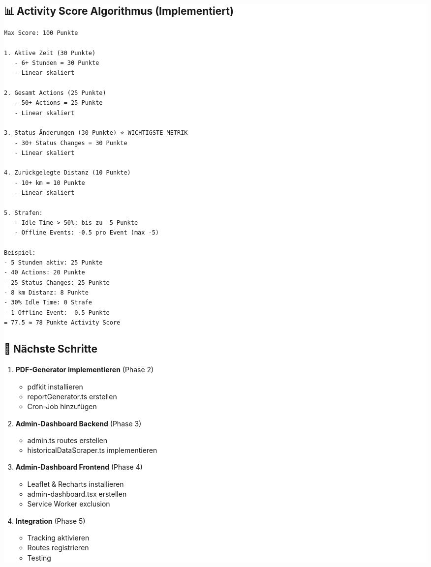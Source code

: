 ## 📊 Activity Score Algorithmus (Implementiert)

```
Max Score: 100 Punkte

1. Aktive Zeit (30 Punkte)
   - 6+ Stunden = 30 Punkte
   - Linear skaliert

2. Gesamt Actions (25 Punkte)
   - 50+ Actions = 25 Punkte
   - Linear skaliert

3. Status-Änderungen (30 Punkte) ⭐ WICHTIGSTE METRIK
   - 30+ Status Changes = 30 Punkte
   - Linear skaliert

4. Zurückgelegte Distanz (10 Punkte)
   - 10+ km = 10 Punkte
   - Linear skaliert

5. Strafen:
   - Idle Time > 50%: bis zu -5 Punkte
   - Offline Events: -0.5 pro Event (max -5)

Beispiel:
- 5 Stunden aktiv: 25 Punkte
- 40 Actions: 20 Punkte
- 25 Status Changes: 25 Punkte
- 8 km Distanz: 8 Punkte
- 30% Idle Time: 0 Strafe
- 1 Offline Event: -0.5 Punkte
= 77.5 ≈ 78 Punkte Activity Score
```

## 🔧 Nächste Schritte

1. **PDF-Generator implementieren** (Phase 2)
   - pdfkit installieren
   - reportGenerator.ts erstellen
   - Cron-Job hinzufügen

2. **Admin-Dashboard Backend** (Phase 3)
   - admin.ts routes erstellen
   - historicalDataScraper.ts implementieren

3. **Admin-Dashboard Frontend** (Phase 4)
   - Leaflet & Recharts installieren
   - admin-dashboard.tsx erstellen
   - Service Worker exclusion

4. **Integration** (Phase 5)
   - Tracking aktivieren
   - Routes registrieren
   - Testing
